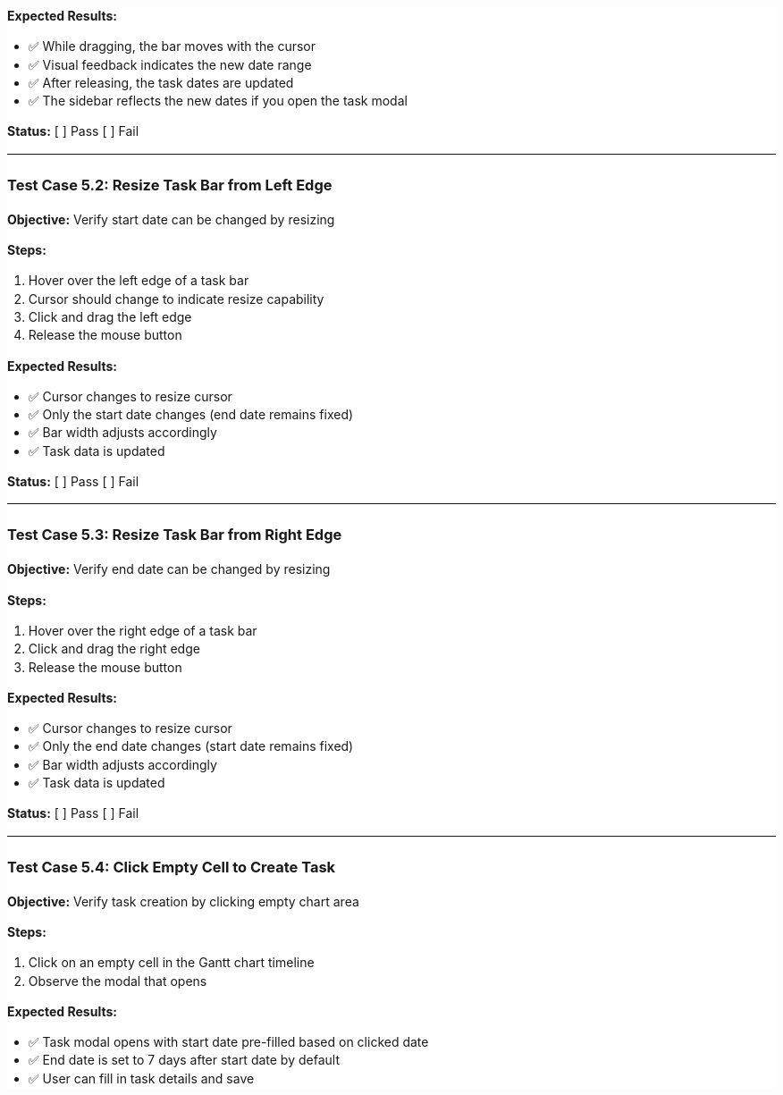 **Expected Results:**
- ✅ While dragging, the bar moves with the cursor
- ✅ Visual feedback indicates the new date range
- ✅ After releasing, the task dates are updated
- ✅ The sidebar reflects the new dates if you open the task modal

**Status:** [ ] Pass [ ] Fail

---

### Test Case 5.2: Resize Task Bar from Left Edge
**Objective:** Verify start date can be changed by resizing

**Steps:**
1. Hover over the left edge of a task bar
2. Cursor should change to indicate resize capability
3. Click and drag the left edge
4. Release the mouse button

**Expected Results:**
- ✅ Cursor changes to resize cursor
- ✅ Only the start date changes (end date remains fixed)
- ✅ Bar width adjusts accordingly
- ✅ Task data is updated

**Status:** [ ] Pass [ ] Fail

---

### Test Case 5.3: Resize Task Bar from Right Edge
**Objective:** Verify end date can be changed by resizing

**Steps:**
1. Hover over the right edge of a task bar
2. Click and drag the right edge
3. Release the mouse button

**Expected Results:**
- ✅ Cursor changes to resize cursor
- ✅ Only the end date changes (start date remains fixed)
- ✅ Bar width adjusts accordingly
- ✅ Task data is updated

**Status:** [ ] Pass [ ] Fail

---

### Test Case 5.4: Click Empty Cell to Create Task
**Objective:** Verify task creation by clicking empty chart area

**Steps:**
1. Click on an empty cell in the Gantt chart timeline
2. Observe the modal that opens

**Expected Results:**
- ✅ Task modal opens with start date pre-filled based on clicked date
- ✅ End date is set to 7 days after start date by default
- ✅ User can fill in task details and save
